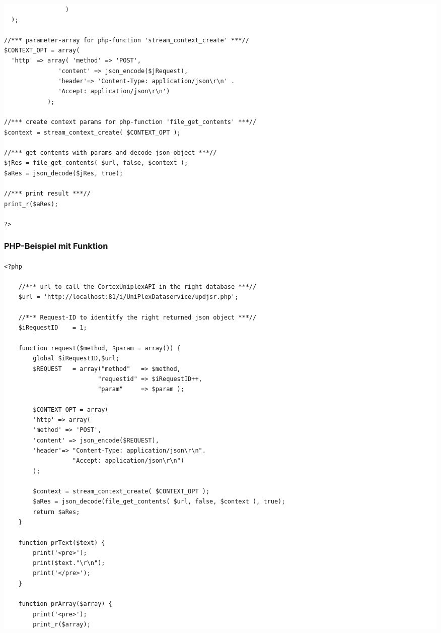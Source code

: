 ``` 
                 )
  );

//*** parameter-array for php-function 'stream_context_create' ***// 
$CONTEXT_OPT = array(
  'http' => array( 'method' => 'POST',
               'content' => json_encode($jRequest),
               'header'=> 'Content-Type: application/json\r\n' .
               'Accept: application/json\r\n')
            );

//*** create context params for php-function 'file_get_contents' ***// 
$context = stream_context_create( $CONTEXT_OPT );

//*** get contents with params and decode json-object ***// 
$jRes = file_get_contents( $url, false, $context ); 
$aRes = json_decode($jRes, true);

//*** print result ***// 
print_r($aRes);

?>
```

### PHP-Beispiel mit Funktion

``` 
<?php

    //*** url to call the CortexUniplexAPI in the right database ***//
    $url = 'http://localhost:81/i/UniPlexDataservice/updjsr.php';

    //*** Request-ID to identitfy the right returned json object ***//
    $iRequestID    = 1;
    
    function request($method, $param = array()) {
        global $iRequestID,$url;
        $REQUEST   = array("method"   => $method,
                          "requestid" => $iRequestID++,
                          "param"     => $param );

        $CONTEXT_OPT = array(
        'http' => array(
        'method' => 'POST',
        'content' => json_encode($REQUEST),
        'header'=> "Content-Type: application/json\r\n".
                   "Accept: application/json\r\n")
        );
                        
        $context = stream_context_create( $CONTEXT_OPT );
        $aRes = json_decode(file_get_contents( $url, false, $context ), true);
        return $aRes;
    }

    function prText($text) {
        print('<pre>');
        print($text."\r\n");
        print('</pre>');
    }
    
    function prArray($array) {
        print('<pre>');
        print_r($array);
```